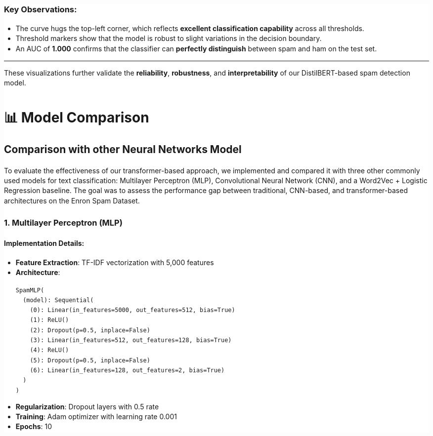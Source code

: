 ### Key Observations:

- The curve hugs the top-left corner, which reflects **excellent classification capability** across all thresholds.
- Threshold markers show that the model is robust to slight variations in the decision boundary.
- An AUC of **1.000** confirms that the classifier can **perfectly distinguish** between spam and ham on the test set.

---

These visualizations further validate the **reliability**, **robustness**, and **interpretability** of our DistilBERT-based spam detection model.

# 📊 Model Comparison

## Comparison with other Neural Networks Model

To evaluate the effectiveness of our transformer-based approach, we implemented and compared it with three other commonly used models for text classification: Multilayer Perceptron (MLP), Convolutional Neural Network (CNN), and a Word2Vec + Logistic Regression baseline. The goal was to assess the performance gap between traditional, CNN-based, and transformer-based architectures on the Enron Spam Dataset.

### 1. **Multilayer Perceptron (MLP)**

#### Implementation Details:

- **Feature Extraction**: TF-IDF vectorization with 5,000 features
- **Architecture**:
  ```
  SpamMLP(
    (model): Sequential(
      (0): Linear(in_features=5000, out_features=512, bias=True)
      (1): ReLU()
      (2): Dropout(p=0.5, inplace=False)
      (3): Linear(in_features=512, out_features=128, bias=True)
      (4): ReLU()
      (5): Dropout(p=0.5, inplace=False)
      (6): Linear(in_features=128, out_features=2, bias=True)
    )
  )
  ```
- **Regularization**: Dropout layers with 0.5 rate
- **Training**: Adam optimizer with learning rate 0.001
- **Epochs**: 10
